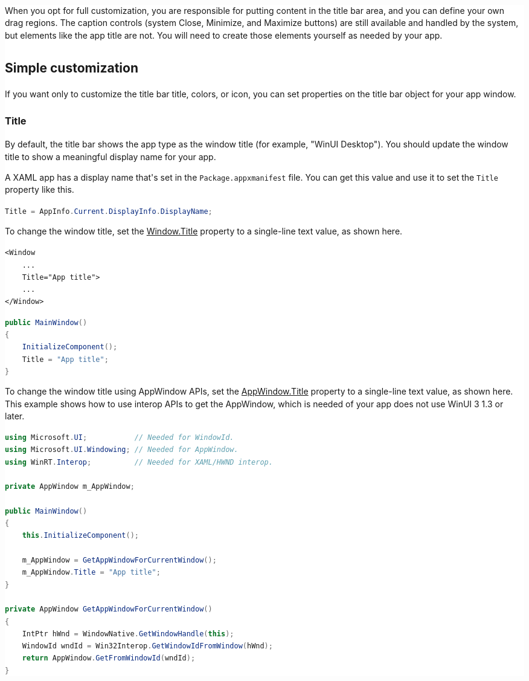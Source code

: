When you opt for full customization, you are responsible for putting content in the title bar area, and you can define your own drag regions. The caption controls (system Close, Minimize, and Maximize buttons) are still available and handled by the system, but elements like the app title are not. You will need to create those elements yourself as needed by your app.

## Simple customization

If you want only to customize the title bar title, colors, or icon, you can set properties on the title bar object for your app window.

### Title

By default, the title bar shows the app type as the window title (for example, "WinUI Desktop"). You should update the window title to show a meaningful display name for your app.

A XAML app has a display name that's set in the `Package.appxmanifest` file. You can get this value and use it to set the `Title` property like this.

```csharp
Title = AppInfo.Current.DisplayInfo.DisplayName;
```

To change the window title, set the [Window.Title](/windows/windows-app-sdk/api/winrt/microsoft.ui.xaml.window.title) property to a single-line text value, as shown here.

```xaml
<Window
    ...
    Title="App title">
    ...
</Window>
```

```csharp
public MainWindow()
{
    InitializeComponent();
    Title = "App title";
}
```

To change the window title using AppWindow APIs, set the [AppWindow.Title](/windows/windows-app-sdk/api/winrt/microsoft.ui.windowing.appwindow.title) property to a single-line text value, as shown here. This example shows how to use interop APIs to get the AppWindow, which is needed of your app does not use WinUI 3 1.3 or later.

```csharp
using Microsoft.UI;           // Needed for WindowId.
using Microsoft.UI.Windowing; // Needed for AppWindow.
using WinRT.Interop;          // Needed for XAML/HWND interop.

private AppWindow m_AppWindow;

public MainWindow()
{
    this.InitializeComponent();

    m_AppWindow = GetAppWindowForCurrentWindow();
    m_AppWindow.Title = "App title";
}

private AppWindow GetAppWindowForCurrentWindow()
{
    IntPtr hWnd = WindowNative.GetWindowHandle(this);
    WindowId wndId = Win32Interop.GetWindowIdFromWindow(hWnd);
    return AppWindow.GetFromWindowId(wndId);
}
```
